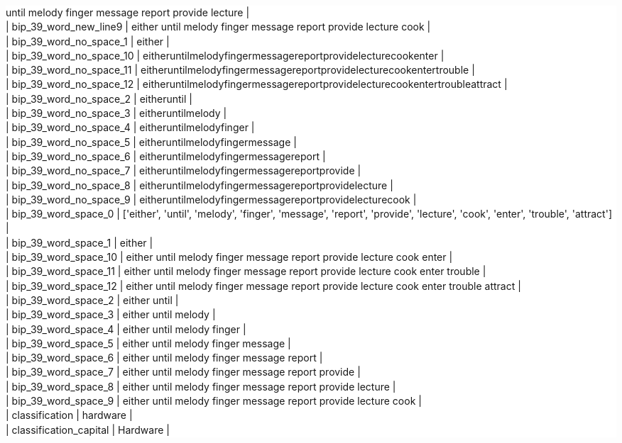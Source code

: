 until
melody
finger
message
report
provide
lecture |  
| bip_39_word_new_line9 | either
until
melody
finger
message
report
provide
lecture
cook |  
| bip_39_word_no_space_1 | either |  
| bip_39_word_no_space_10 | eitheruntilmelodyfingermessagereportprovidelecturecookenter |  
| bip_39_word_no_space_11 | eitheruntilmelodyfingermessagereportprovidelecturecookentertrouble |  
| bip_39_word_no_space_12 | eitheruntilmelodyfingermessagereportprovidelecturecookentertroubleattract |  
| bip_39_word_no_space_2 | eitheruntil |  
| bip_39_word_no_space_3 | eitheruntilmelody |  
| bip_39_word_no_space_4 | eitheruntilmelodyfinger |  
| bip_39_word_no_space_5 | eitheruntilmelodyfingermessage |  
| bip_39_word_no_space_6 | eitheruntilmelodyfingermessagereport |  
| bip_39_word_no_space_7 | eitheruntilmelodyfingermessagereportprovide |  
| bip_39_word_no_space_8 | eitheruntilmelodyfingermessagereportprovidelecture |  
| bip_39_word_no_space_9 | eitheruntilmelodyfingermessagereportprovidelecturecook |  
| bip_39_word_space_0 | ['either', 'until', 'melody', 'finger', 'message', 'report', 'provide', 'lecture', 'cook', 'enter', 'trouble', 'attract'] |  
| bip_39_word_space_1 | either |  
| bip_39_word_space_10 | either until melody finger message report provide lecture cook enter |  
| bip_39_word_space_11 | either until melody finger message report provide lecture cook enter trouble |  
| bip_39_word_space_12 | either until melody finger message report provide lecture cook enter trouble attract |  
| bip_39_word_space_2 | either until |  
| bip_39_word_space_3 | either until melody |  
| bip_39_word_space_4 | either until melody finger |  
| bip_39_word_space_5 | either until melody finger message |  
| bip_39_word_space_6 | either until melody finger message report |  
| bip_39_word_space_7 | either until melody finger message report provide |  
| bip_39_word_space_8 | either until melody finger message report provide lecture |  
| bip_39_word_space_9 | either until melody finger message report provide lecture cook |  
| classification | hardware |  
| classification_capital | Hardware |  